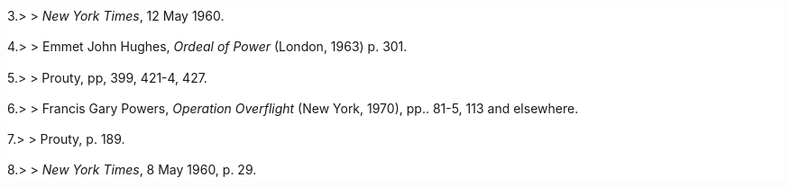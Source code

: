 3.> > *New York Times*, 12 May 1960.

4.> > Emmet John Hughes, *Ordeal of Power* (London, 1963) p. 301.

5.> > Prouty, pp, 399, 421-4, 427.

6.> > Francis Gary Powers, *Operation Overflight* (New York, 1970), pp.. 81-5, 113 and elsewhere.

7.> > Prouty, p. 189.

8.> > *New York Times*, 8 May 1960, p. 29.